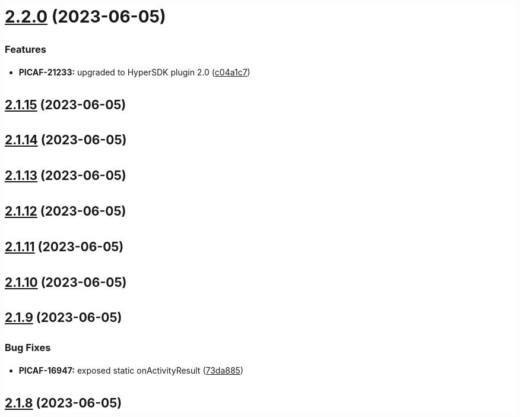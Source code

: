 # [2.2.0](https://github.com/juspay/test-sdk-payments/compare/v2.1.15...v2.2.0) (2023-06-05)


### Features

* **PICAF-21233:** upgraded to HyperSDK plugin 2.0 ([c04a1c7](https://github.com/juspay/test-sdk-payments/commit/c04a1c767d6d8d946053a52223fa34d80ee8aff7))



## [2.1.15](https://github.com/juspay/test-sdk-payments/compare/v2.1.14...v2.1.15) (2023-06-05)



## [2.1.14](https://github.com/juspay/test-sdk-payments/compare/v2.1.13...v2.1.14) (2023-06-05)



## [2.1.13](https://github.com/juspay/test-sdk-payments/compare/v2.1.12...v2.1.13) (2023-06-05)



## [2.1.12](https://github.com/juspay/test-sdk-payments/compare/v2.1.11...v2.1.12) (2023-06-05)



## [2.1.11](https://github.com/juspay/test-sdk-payments/compare/v2.1.10...v2.1.11) (2023-06-05)



## [2.1.10](https://github.com/juspay/test-sdk-payments/compare/v2.1.9...v2.1.10) (2023-06-05)



## [2.1.9](https://github.com/juspay/test-sdk-payments/compare/v2.1.8...v2.1.9) (2023-06-05)


### Bug Fixes

* **PICAF-16947:** exposed static onActivityResult ([73da885](https://github.com/juspay/test-sdk-payments/commit/73da885fb076bcf7d3c15432fc6f0067f7db1b7c))



## [2.1.8](https://github.com/juspay/test-sdk-payments/compare/v2.1.7...v2.1.8) (2023-06-05)
